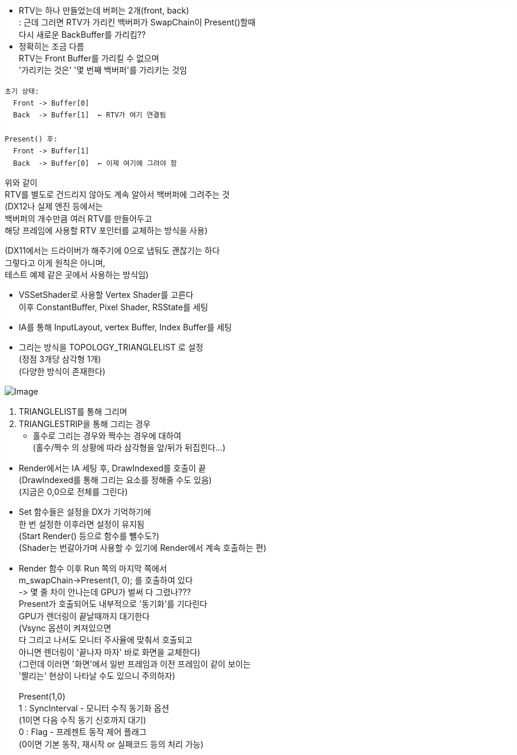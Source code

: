   - RTV는 하나 만들었는데 버퍼는 2개(front, back)<br>
    : 근데 그러면 RTV가 가리킨 백버퍼가 SwapChain이 Present()할때<br>
      다시 새로운 BackBuffer를 가리킴??<br>
  - 정확히는 조금 다름<br>
    RTV는 Front Buffer를 가리킬 수 없으며<br>
    '가리키는 것은' '몇 번째 백버퍼'를 가리키는 것임<br>

```
초기 상태:
  Front -> Buffer[0]
  Back  -> Buffer[1]  ← RTV가 여기 연결됨

Present() 후:
  Front -> Buffer[1]
  Back  -> Buffer[0]  ← 이제 여기에 그려야 함
```

위와 같이<br>
RTV를 별도로 건드리지 않아도 계속 알아서 백버퍼에 그려주는 것<br>
(DX12나 실제 엔진 등에서는<br>
백버퍼의 개수만큼 여러 RTV를 만들어두고<br>
해당 프레임에 사용할 RTV 포인터를 교체하는 방식을 사용)<br>

(DX11에서는 드라이버가 해주기에 0으로 냅둬도 괜찮기는 하다<br>
그렇다고 이게 원칙은 아니며,<br>
테스트 예제 같은 곳에서 사용하는 방식임)<br>

- VSSetShader로 사용할 Vertex Shader를 고른다<br>
 이후 ConstantBuffer, Pixel Shader, RSState를 세팅<br>

- IA를 통해 InputLayout, vertex Buffer, Index Buffer를 세팅<br>

- 그리는 방식을 TOPOLOGY_TRIANGLELIST 로 설정<br>
  (정점 3개당 삼각형 1개)<br>
  (다양한 방식이 존재한다)<br>

<img width="787" height="630" alt="Image" src="https://github.com/user-attachments/assets/86646421-12fe-4840-bc51-8b7fa6deabcb" /><br>

1. TRIANGLELIST를 통해 그리며<br>
2. TRIANGLESTRIP을 통해 그리는 경우<br>
   - 홀수로 그리는 경우와 짝수는 경우에 대하여<br>
     (홀수/짝수 의 상황에 따라 삼각형을 앞/뒤가 뒤집힌다...)<br>

- Render에서는 IA 세팅 후, DrawIndexed를 호출이 끝<br>
  (DrawIndexed를 통해 그리는 요소를 정해줄 수도 있음)<br>
  (지금은 0,0으로 전체를 그린다)<br>

- Set 함수들은 설정을 DX가 기억하기에<br>
  한 번 설정한 이후라면 설정이 유지됨<br>
  (Start Render() 등으로 함수를 뺼수도?)<br>
  (Shader는 번갈아가며 사용할 수 있기에 Render에서 계속 호출하는 편)<br>

- Render 함수 이후 Run 쪽의 마지막 쪽에서<br>
  m_swapChain->Present(1, 0); 를 호출하여 있다<br>
  -> 몇 줄 차이 안나는데 GPU가 벌써 다 그렸나???<br>
  Present가 호출되어도 내부적으로 '동기화'를 기다린다<br>
  GPU가 렌더링이 끝날때까지 대기한다<br>
  (Vsync 옵션이 켜져있으면<br>
  다 그리고 나서도 모니터 주사율에 맞춰서 호출되고<br>
  아니면 렌더링이 '끝나자 마자' 바로 화면을 교체한다)<br>
  (그런데 이러면 '화면'에서 일반 프레임과 이전 프레임이 같이 보이는<br>
  '짤리는' 현상이 나타날 수도 있으니 주의하자)<br>

  Present(1,0)<br>
  1 : SyncInterval - 모니터 수직 동기화 옵션<br>
  (1이면 다음 수직 동기 신호까지 대기)<br>
  0 : Flag - 프레젠트 동작 제어 플래그<br>
  (0이면 기본 동작, 재시작 or 실패코드 등의 처리 가능)<br>
